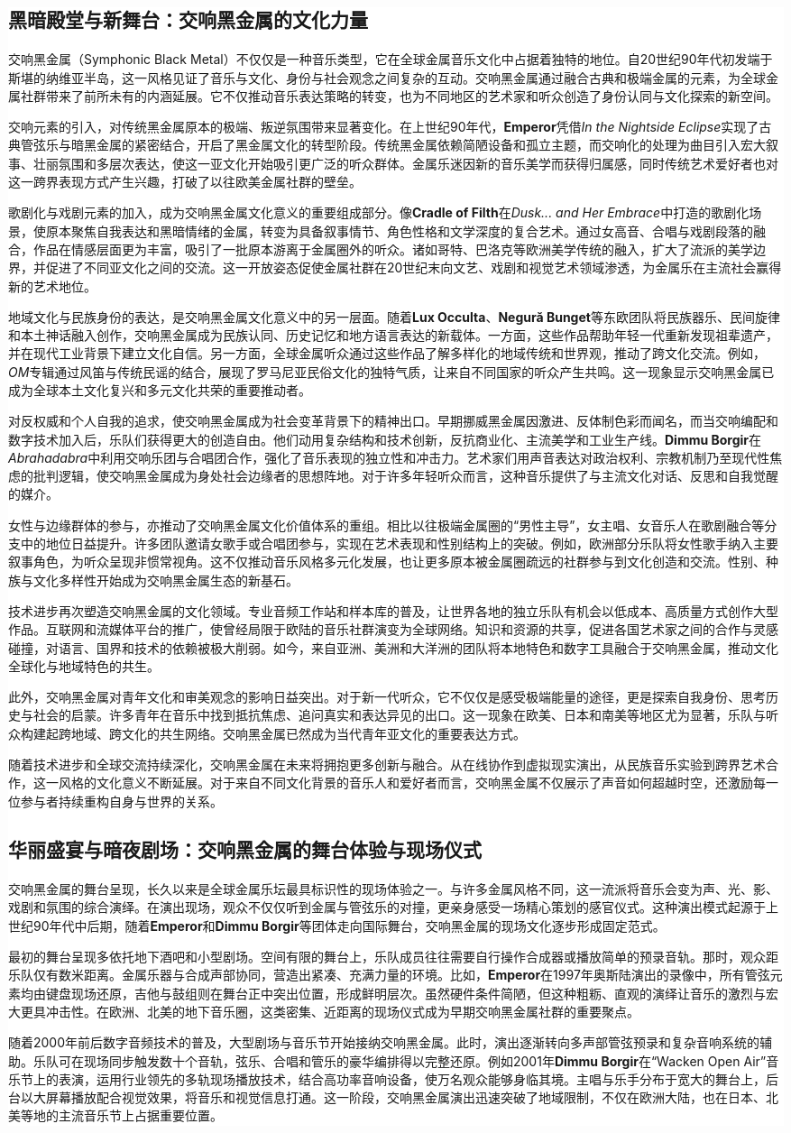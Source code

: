 ## 黑暗殿堂与新舞台：交响黑金属的文化力量

交响黑金属（Symphonic Black
Metal）不仅仅是一种音乐类型，它在全球金属音乐文化中占据着独特的地位。自20世纪90年代初发端于斯堪的纳维亚半岛，这一风格见证了音乐与文化、身份与社会观念之间复杂的互动。交响黑金属通过融合古典和极端金属的元素，为全球金属社群带来了前所未有的内涵延展。它不仅推动音乐表达策略的转变，也为不同地区的艺术家和听众创造了身份认同与文化探索的新空间。

交响元素的引入，对传统黑金属原本的极端、叛逆氛围带来显著变化。在上世纪90年代，**Emperor**凭借*In the
Nightside
Eclipse*实现了古典管弦乐与暗黑金属的紧密结合，开启了黑金属文化的转型阶段。传统黑金属依赖简陋设备和孤立主题，而交响化的处理为曲目引入宏大叙事、壮丽氛围和多层次表达，使这一亚文化开始吸引更广泛的听众群体。金属乐迷因新的音乐美学而获得归属感，同时传统艺术爱好者也对这一跨界表现方式产生兴趣，打破了以往欧美金属社群的壁垒。

歌剧化与戏剧元素的加入，成为交响黑金属文化意义的重要组成部分。像**Cradle of Filth**在*Dusk... and
Her
Embrace*中打造的歌剧化场景，使原本聚焦自我表达和黑暗情绪的金属，转变为具备叙事情节、角色性格和文学深度的复合艺术。通过女高音、合唱与戏剧段落的融合，作品在情感层面更为丰富，吸引了一批原本游离于金属圈外的听众。诸如哥特、巴洛克等欧洲美学传统的融入，扩大了流派的美学边界，并促进了不同亚文化之间的交流。这一开放姿态促使金属社群在20世纪末向文艺、戏剧和视觉艺术领域渗透，为金属乐在主流社会赢得新的艺术地位。

地域文化与民族身份的表达，是交响黑金属文化意义中的另一层面。随着**Lux Occulta**、**Negură
Bunget**等东欧团队将民族器乐、民间旋律和本土神话融入创作，交响黑金属成为民族认同、历史记忆和地方语言表达的新载体。一方面，这些作品帮助年轻一代重新发现祖辈遗产，并在现代工业背景下建立文化自信。另一方面，全球金属听众通过这些作品了解多样化的地域传统和世界观，推动了跨文化交流。例如，*OM*专辑通过风笛与传统民谣的结合，展现了罗马尼亚民俗文化的独特气质，让来自不同国家的听众产生共鸣。这一现象显示交响黑金属已成为全球本土文化复兴和多元文化共荣的重要推动者。

对反权威和个人自我的追求，使交响黑金属成为社会变革背景下的精神出口。早期挪威黑金属因激进、反体制色彩而闻名，而当交响编配和数字技术加入后，乐队们获得更大的创造自由。他们动用复杂结构和技术创新，反抗商业化、主流美学和工业生产线。**Dimmu
Borgir**在*Abrahadabra*中利用交响乐团与合唱团合作，强化了音乐表现的独立性和冲击力。艺术家们用声音表达对政治权利、宗教机制乃至现代性焦虑的批判逻辑，使交响黑金属成为身处社会边缘者的思想阵地。对于许多年轻听众而言，这种音乐提供了与主流文化对话、反思和自我觉醒的媒介。

女性与边缘群体的参与，亦推动了交响黑金属文化价值体系的重组。相比以往极端金属圈的“男性主导”，女主唱、女音乐人在歌剧融合等分支中的地位日益提升。许多团队邀请女歌手或合唱团参与，实现在艺术表现和性别结构上的突破。例如，欧洲部分乐队将女性歌手纳入主要叙事角色，为听众呈现非惯常视角。这不仅推动音乐风格多元化发展，也让更多原本被金属圈疏远的社群参与到文化创造和交流。性别、种族与文化多样性开始成为交响黑金属生态的新基石。

技术进步再次塑造交响黑金属的文化领域。专业音频工作站和样本库的普及，让世界各地的独立乐队有机会以低成本、高质量方式创作大型作品。互联网和流媒体平台的推广，使曾经局限于欧陆的音乐社群演变为全球网络。知识和资源的共享，促进各国艺术家之间的合作与灵感碰撞，对语言、国界和技术的依赖被极大削弱。如今，来自亚洲、美洲和大洋洲的团队将本地特色和数字工具融合于交响黑金属，推动文化全球化与地域特色的共生。

此外，交响黑金属对青年文化和审美观念的影响日益突出。对于新一代听众，它不仅仅是感受极端能量的途径，更是探索自我身份、思考历史与社会的启蒙。许多青年在音乐中找到抵抗焦虑、追问真实和表达异见的出口。这一现象在欧美、日本和南美等地区尤为显著，乐队与听众构建起跨地域、跨文化的共生网络。交响黑金属已然成为当代青年亚文化的重要表达方式。

随着技术进步和全球交流持续深化，交响黑金属在未来将拥抱更多创新与融合。从在线协作到虚拟现实演出，从民族音乐实验到跨界艺术合作，这一风格的文化意义不断延展。对于来自不同文化背景的音乐人和爱好者而言，交响黑金属不仅展示了声音如何超越时空，还激励每一位参与者持续重构自身与世界的关系。

## 华丽盛宴与暗夜剧场：交响黑金属的舞台体验与现场仪式

交响黑金属的舞台呈现，长久以来是全球金属乐坛最具标识性的现场体验之一。与许多金属风格不同，这一流派将音乐会变为声、光、影、戏剧和氛围的综合演绎。在演出现场，观众不仅仅听到金属与管弦乐的对撞，更亲身感受一场精心策划的感官仪式。这种演出模式起源于上世纪90年代中后期，随着**Emperor**和**Dimmu
Borgir**等团体走向国际舞台，交响黑金属的现场文化逐步形成固定范式。

最初的舞台呈现多依托地下酒吧和小型剧场。空间有限的舞台上，乐队成员往往需要自行操作合成器或播放简单的预录音轨。那时，观众距乐队仅有数米距离。金属乐器与合成声部协同，营造出紧凑、充满力量的环境。比如，**Emperor**在1997年奥斯陆演出的录像中，所有管弦元素均由键盘现场还原，吉他与鼓组则在舞台正中突出位置，形成鲜明层次。虽然硬件条件简陋，但这种粗粝、直观的演绎让音乐的激烈与宏大更具冲击性。在欧洲、北美的地下音乐圈，这类密集、近距离的现场仪式成为早期交响黑金属社群的重要聚点。

随着2000年前后数字音频技术的普及，大型剧场与音乐节开始接纳交响黑金属。此时，演出逐渐转向多声部管弦预录和复杂音响系统的辅助。乐队可在现场同步触发数十个音轨，弦乐、合唱和管乐的豪华编排得以完整还原。例如2001年**Dimmu
Borgir**在“Wacken Open
Air”音乐节上的表演，运用行业领先的多轨现场播放技术，结合高功率音响设备，使万名观众能够身临其境。主唱与乐手分布于宽大的舞台上，后台以大屏幕播放配合视觉效果，将音乐和视觉信息打通。这一阶段，交响黑金属演出迅速突破了地域限制，不仅在欧洲大陆，也在日本、北美等地的主流音乐节上占据重要位置。
